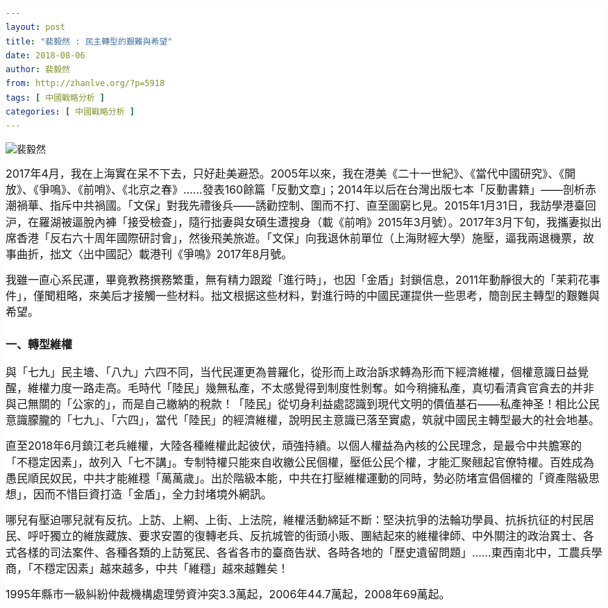 ```yaml
---
layout: post
title: "裴毅然 : 民主轉型的艱難與希望"
date: 2018-08-06
author: 裴毅然
from: http://zhanlve.org/?p=5918
tags: [ 中國戰略分析 ]
categories: [ 中國戰略分析 ]
---
```


<div id="entry">
 <div class="at-above-post addthis_tool" data-url="http://zhanlve.org/?p=5918">
 </div>
 <p>
  <img alt="裴毅然" class="aligncenter" src="http://a3.att.hudong.com/05/95/01300543893970147502951111356_s.jpg"/>
 </p>
 <p>
 </p>
 <p>
 </p>
 <p>
  <span style="font-size: 12pt;">
   2017年4月，我在上海實在呆不下去，只好赴美避恐。2005年以來，我在港美《二十一世紀》、《當代中國研究》、《開放》、《爭鳴》、《前哨》、《北京之春》……發表160餘篇「反動文章」；2014年以后在台灣出版七本「反動書籍」——剖析赤潮禍華、指斥中共禍國。「文保」對我先禮後兵——誘勸控制、圍而不打、直至圖窮匕見。2015年1月31日，我訪學港臺回沪，在羅湖被逼脫內褲「接受檢查」，隨行拙妻與女碩生遭搜身（載《前哨》2015年3月號）。2017年3月下旬，我攜妻拟出席香港「反右六十周年國際研討會」，然後飛美旅遊。「文保」向我退休前單位（上海財經大學）施壓，逼我兩退機票，故事曲折，拙文〈出中國記〉載港刊《爭鳴》2017年8月號。
  </span>
 </p>
 <p>
  <span style="font-size: 12pt;">
   我雖一直心系民運，畢竟教務撰務繁重，無有精力跟蹤「進行時」，也因「金盾」封鎖信息，2011年動靜很大的「茉莉花事件」，僅聞粗略，來美后才接觸一些材料。拙文根据这些材料，對進行時的中國民運提供一些思考，簡剖民主轉型的艱難與希望。
  </span>
 </p>
 <h3>
  <span style="font-size: 12pt;">
   一、轉型維權
  </span>
 </h3>
 <p>
  <span style="font-size: 12pt;">
   與「七九」民主墻、「八九」六四不同，当代民運更為普羅化，從形而上政治訴求轉為形而下經濟維權，個權意識日益覺醒，維權力度一路走高。毛時代「陸民」幾無私產，不太感覺得到制度性剝奪。如今稍擁私產，真切看清貪官貪去的并非與己無關的「公家的」，而是自己繳納的稅款！「陸民」從切身利益處認識到現代文明的價值基石——私產神圣！相比公民意識朦朧的「七九」、「六四」，當代「陸民」的經濟維權，說明民主意識已落至實處，筑就中國民主轉型最大的社会地基。
  </span>
 </p>
 <p>
  <span style="font-size: 12pt;">
   直至2018年6月鎮江老兵維權，大陸各種維權此起彼伏，頑強持續。以個人權益為內核的公民理念，是最令中共膽寒的「不穩定因素」，故列入「七不講」。专制特權只能來自收繳公民個權，壓低公民个權，才能汇聚翹起官僚特權。百姓成為愚民順民奴民，中共才能維穩「萬萬歲」。出於階級本能，中共在打壓維權運動的同時，勢必防堵宣倡個權的「資產階級思想」，因而不惜巨資打造「金盾」，全力封堵境外網訊。
  </span>
 </p>
 <p>
  <span style="font-size: 12pt;">
   哪兒有壓迫哪兒就有反抗。上訪、上網、上街、上法院，維權活動綿延不斷：堅決抗爭的法輪功學員、抗拆抗征的村民居民、呼吁獨立的維族藏族、要求安置的復轉老兵、反抗城管的街頭小販、團結起來的維權律師、中外關注的政治異士、各式各樣的司法案件、各種各類的上訪冤民、各省各市的臺商告狀、各時各地的「歷史遺留問題」……東西南北中，工農兵學商，「不穩定因素」越來越多，中共「維穩」越來越難矣！
  </span>
 </p>
 <p>
  <span style="font-size: 12pt;">
   1995年縣市一級糾紛仲裁機構處理勞資沖突3.3萬起，2006年44.7萬起，2008年69萬起。